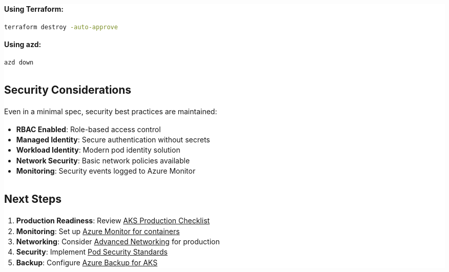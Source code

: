 **Using Terraform:**
```bash
terraform destroy -auto-approve
```

**Using azd:**
```bash
azd down
```

## Security Considerations

Even in a minimal spec, security best practices are maintained:

- **RBAC Enabled**: Role-based access control
- **Managed Identity**: Secure authentication without secrets
- **Workload Identity**: Modern pod identity solution
- **Network Security**: Basic network policies available
- **Monitoring**: Security events logged to Azure Monitor

## Next Steps

1. **Production Readiness**: Review [AKS Production Checklist](https://docs.microsoft.com/azure/aks/operator-best-practices-cluster-security)
2. **Monitoring**: Set up [Azure Monitor for containers](https://docs.microsoft.com/azure/azure-monitor/containers/)
3. **Networking**: Consider [Advanced Networking](https://docs.microsoft.com/azure/aks/configure-azure-cni) for production
4. **Security**: Implement [Pod Security Standards](https://docs.microsoft.com/azure/aks/use-pod-security-policies)
5. **Backup**: Configure [Azure Backup for AKS](https://docs.microsoft.com/azure/backup/azure-kubernetes-service-cluster-backup)
